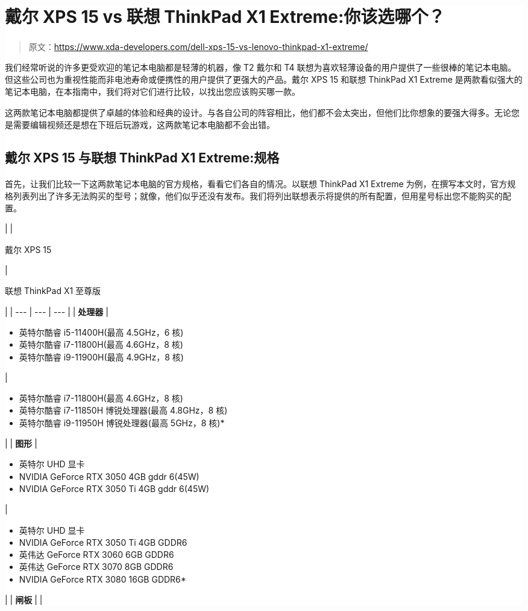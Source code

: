 # 戴尔 XPS 15 vs 联想 ThinkPad X1 Extreme:你该选哪个？

> 原文：<https://www.xda-developers.com/dell-xps-15-vs-lenovo-thinkpad-x1-extreme/>

我们经常听说的许多更受欢迎的笔记本电脑都是轻薄的机器，像 T2 戴尔和 T4 联想为喜欢轻薄设备的用户提供了一些很棒的笔记本电脑。但这些公司也为重视性能而非电池寿命或便携性的用户提供了更强大的产品。戴尔 XPS 15 和联想 ThinkPad X1 Extreme 是两款看似强大的笔记本电脑，在本指南中，我们将对它们进行比较，以找出您应该购买哪一款。

这两款笔记本电脑都提供了卓越的体验和经典的设计。与各自公司的阵容相比，他们都不会太突出，但他们比你想象的要强大得多。无论您是需要编辑视频还是想在下班后玩游戏，这两款笔记本电脑都不会出错。

## 戴尔 XPS 15 与联想 ThinkPad X1 Extreme:规格

首先，让我们比较一下这两款笔记本电脑的官方规格，看看它们各自的情况。以联想 ThinkPad X1 Extreme 为例，在撰写本文时，官方规格列表列出了许多无法购买的型号；就像，他们似乎还没有发布。我们将列出联想表示将提供的所有配置，但用星号标出您不能购买的配置。

|  | 

戴尔 XPS 15

 | 

联想 ThinkPad X1 至尊版

 |
| --- | --- | --- |
| **处理器** | 

*   英特尔酷睿 i5-11400H(最高 4.5GHz，6 核)
*   英特尔酷睿 i7-11800H(最高 4.6GHz，8 核)
*   英特尔酷睿 i9-11900H(最高 4.9GHz，8 核)

 | 

*   英特尔酷睿 i7-11800H(最高 4.6GHz，8 核)
*   英特尔酷睿 i7-11850H 博锐处理器(最高 4.8GHz，8 核)
*   英特尔酷睿 i9-11950H 博锐处理器(最高 5GHz，8 核)*

 |
| **图形** | 

*   英特尔 UHD 显卡
*   NVIDIA GeForce RTX 3050 4GB gddr 6(45W)
*   NVIDIA GeForce RTX 3050 Ti 4GB gddr 6(45W)

 | 

*   英特尔 UHD 显卡
*   NVIDIA GeForce RTX 3050 Ti 4GB GDDR6
*   英伟达 GeForce RTX 3060 6GB GDDR6
*   英伟达 GeForce RTX 3070 8GB GDDR6
*   NVIDIA GeForce RTX 3080 16GB GDDR6*

 |
| **闸板** |  | 
